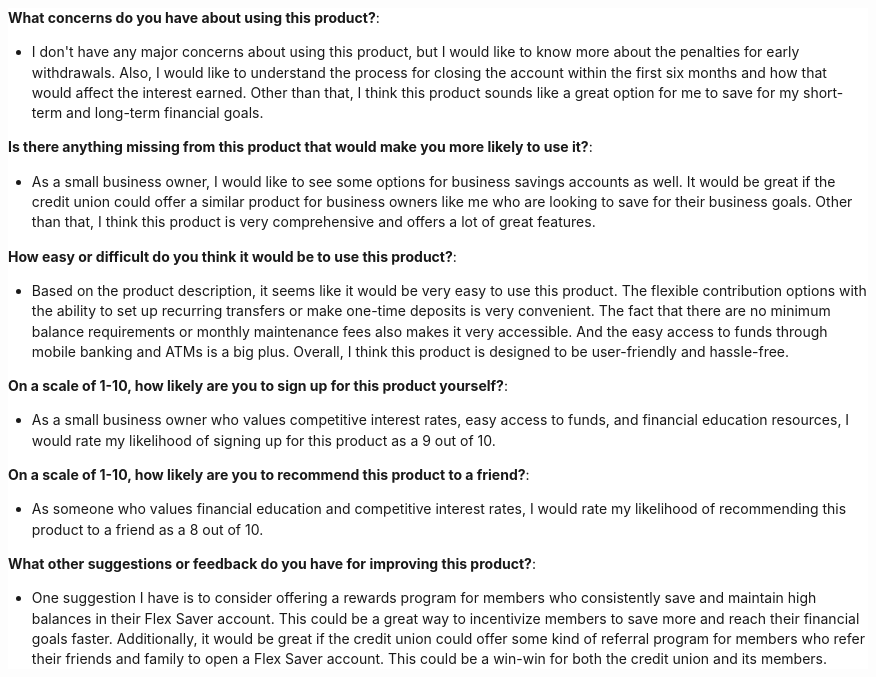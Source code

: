 **What concerns do you have about using this product?**: 

- I don't have any major concerns about using this product, but I would like to know more about the penalties for early withdrawals. Also, I would like to understand the process for closing the account within the first six months and how that would affect the interest earned. Other than that, I think this product sounds like a great option for me to save for my short-term and long-term financial goals.

**Is there anything missing from this product that would make you more likely to use it?**: 

- As a small business owner, I would like to see some options for business savings accounts as well. It would be great if the credit union could offer a similar product for business owners like me who are looking to save for their business goals. Other than that, I think this product is very comprehensive and offers a lot of great features.

**How easy or difficult do you think it would be to use this product?**: 

- Based on the product description, it seems like it would be very easy to use this product. The flexible contribution options with the ability to set up recurring transfers or make one-time deposits is very convenient. The fact that there are no minimum balance requirements or monthly maintenance fees also makes it very accessible. And the easy access to funds through mobile banking and ATMs is a big plus. Overall, I think this product is designed to be user-friendly and hassle-free.

**On a scale of 1-10, how likely are you to sign up for this product yourself?**: 

- As a small business owner who values competitive interest rates, easy access to funds, and financial education resources, I would rate my likelihood of signing up for this product as a 9 out of 10.

**On a scale of 1-10, how likely are you to recommend this product to a friend?**: 

- As someone who values financial education and competitive interest rates, I would rate my likelihood of recommending this product to a friend as a 8 out of 10.

**What other suggestions or feedback do you have for improving this product?**: 

- One suggestion I have is to consider offering a rewards program for members who consistently save and maintain high balances in their Flex Saver account. This could be a great way to incentivize members to save more and reach their financial goals faster. Additionally, it would be great if the credit union could offer some kind of referral program for members who refer their friends and family to open a Flex Saver account. This could be a win-win for both the credit union and its members.

